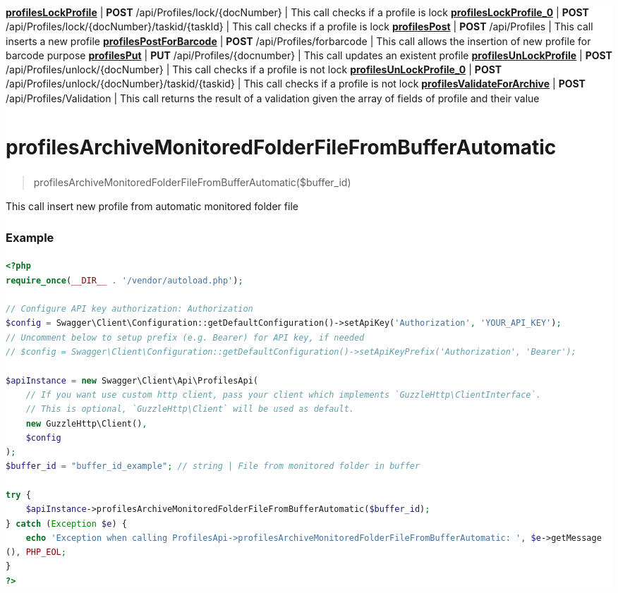 [**profilesLockProfile**](ProfilesApi.md#profilesLockProfile) | **POST** /api/Profiles/lock/{docNumber} | This call checks if a profile is lock
[**profilesLockProfile_0**](ProfilesApi.md#profilesLockProfile_0) | **POST** /api/Profiles/lock/{docNumber}/taskid/{taskId} | This call checks if a profile is lock
[**profilesPost**](ProfilesApi.md#profilesPost) | **POST** /api/Profiles | This call inserts a new profile
[**profilesPostForBarcode**](ProfilesApi.md#profilesPostForBarcode) | **POST** /api/Profiles/forbarcode | This call allows the insertion of new profile for barcode purpose
[**profilesPut**](ProfilesApi.md#profilesPut) | **PUT** /api/Profiles/{docnumber} | This call updates an existent profile
[**profilesUnLockProfile**](ProfilesApi.md#profilesUnLockProfile) | **POST** /api/Profiles/unlock/{docNumber} | This call checks if a profile is not lock
[**profilesUnLockProfile_0**](ProfilesApi.md#profilesUnLockProfile_0) | **POST** /api/Profiles/unlock/{docNumber}/taskid/{taskid} | This call checks if a profile is not lock
[**profilesValidateForArchive**](ProfilesApi.md#profilesValidateForArchive) | **POST** /api/Profiles/Validation | This call returns the result of a validation given the array of fields of profile and their value


# **profilesArchiveMonitoredFolderFileFromBufferAutomatic**
> profilesArchiveMonitoredFolderFileFromBufferAutomatic($buffer_id)

This call insert new profile from automatic monitored folder file

### Example
```php
<?php
require_once(__DIR__ . '/vendor/autoload.php');

// Configure API key authorization: Authorization
$config = Swagger\Client\Configuration::getDefaultConfiguration()->setApiKey('Authorization', 'YOUR_API_KEY');
// Uncomment below to setup prefix (e.g. Bearer) for API key, if needed
// $config = Swagger\Client\Configuration::getDefaultConfiguration()->setApiKeyPrefix('Authorization', 'Bearer');

$apiInstance = new Swagger\Client\Api\ProfilesApi(
    // If you want use custom http client, pass your client which implements `GuzzleHttp\ClientInterface`.
    // This is optional, `GuzzleHttp\Client` will be used as default.
    new GuzzleHttp\Client(),
    $config
);
$buffer_id = "buffer_id_example"; // string | File from monitored folder in buffer

try {
    $apiInstance->profilesArchiveMonitoredFolderFileFromBufferAutomatic($buffer_id);
} catch (Exception $e) {
    echo 'Exception when calling ProfilesApi->profilesArchiveMonitoredFolderFileFromBufferAutomatic: ', $e->getMessage(), PHP_EOL;
}
?>
```
